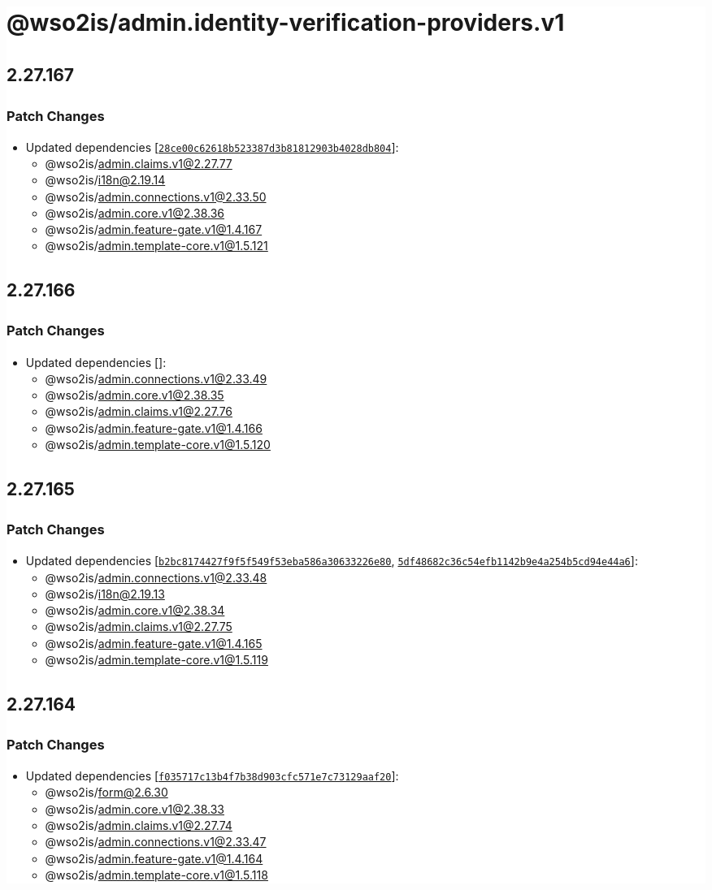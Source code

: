 # @wso2is/admin.identity-verification-providers.v1

## 2.27.167

### Patch Changes

- Updated dependencies [[`28ce00c62618b523387d3b81812903b4028db804`](https://github.com/wso2/identity-apps/commit/28ce00c62618b523387d3b81812903b4028db804)]:
  - @wso2is/admin.claims.v1@2.27.77
  - @wso2is/i18n@2.19.14
  - @wso2is/admin.connections.v1@2.33.50
  - @wso2is/admin.core.v1@2.38.36
  - @wso2is/admin.feature-gate.v1@1.4.167
  - @wso2is/admin.template-core.v1@1.5.121

## 2.27.166

### Patch Changes

- Updated dependencies []:
  - @wso2is/admin.connections.v1@2.33.49
  - @wso2is/admin.core.v1@2.38.35
  - @wso2is/admin.claims.v1@2.27.76
  - @wso2is/admin.feature-gate.v1@1.4.166
  - @wso2is/admin.template-core.v1@1.5.120

## 2.27.165

### Patch Changes

- Updated dependencies [[`b2bc8174427f9f5f549f53eba586a30633226e80`](https://github.com/wso2/identity-apps/commit/b2bc8174427f9f5f549f53eba586a30633226e80), [`5df48682c36c54efb1142b9e4a254b5cd94e44a6`](https://github.com/wso2/identity-apps/commit/5df48682c36c54efb1142b9e4a254b5cd94e44a6)]:
  - @wso2is/admin.connections.v1@2.33.48
  - @wso2is/i18n@2.19.13
  - @wso2is/admin.core.v1@2.38.34
  - @wso2is/admin.claims.v1@2.27.75
  - @wso2is/admin.feature-gate.v1@1.4.165
  - @wso2is/admin.template-core.v1@1.5.119

## 2.27.164

### Patch Changes

- Updated dependencies [[`f035717c13b4f7b38d903cfc571e7c73129aaf20`](https://github.com/wso2/identity-apps/commit/f035717c13b4f7b38d903cfc571e7c73129aaf20)]:
  - @wso2is/form@2.6.30
  - @wso2is/admin.core.v1@2.38.33
  - @wso2is/admin.claims.v1@2.27.74
  - @wso2is/admin.connections.v1@2.33.47
  - @wso2is/admin.feature-gate.v1@1.4.164
  - @wso2is/admin.template-core.v1@1.5.118
